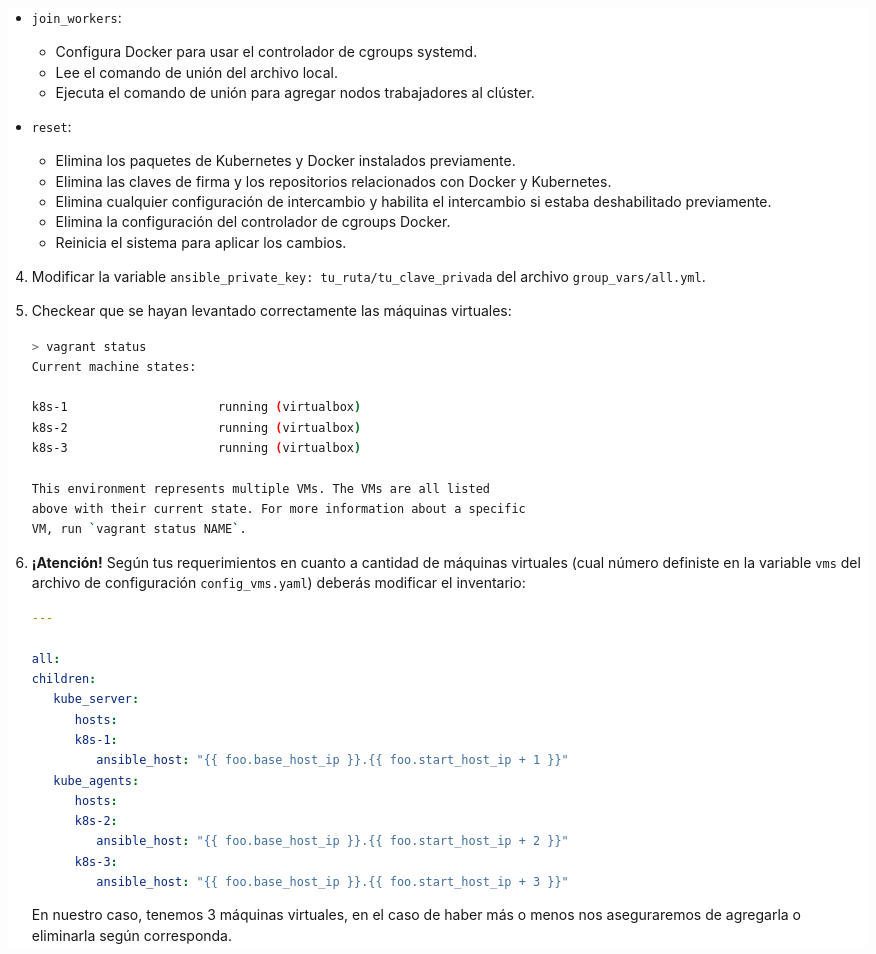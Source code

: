    - `join_workers`:
     - Configura Docker para usar el controlador de cgroups systemd.
     - Lee el comando de unión del archivo local.
     - Ejecuta el comando de unión para agregar nodos trabajadores al clúster.

   - `reset`:
     - Elimina los paquetes de Kubernetes y Docker instalados previamente.
     - Elimina las claves de firma y los repositorios relacionados con Docker y Kubernetes.
     - Elimina cualquier configuración de intercambio y habilita el intercambio si estaba deshabilitado previamente.
     - Elimina la configuración del controlador de cgroups Docker.
     - Reinicia el sistema para aplicar los cambios.

4. Modificar la variable `ansible_private_key: tu_ruta/tu_clave_privada` del archivo `group_vars/all.yml`.

5. Checkear que se hayan levantado correctamente las máquinas virtuales:

   ```sh
   > vagrant status
   Current machine states:

   k8s-1                     running (virtualbox)
   k8s-2                     running (virtualbox)
   k8s-3                     running (virtualbox)

   This environment represents multiple VMs. The VMs are all listed
   above with their current state. For more information about a specific
   VM, run `vagrant status NAME`.
   ```

6. **¡Atención!** Según tus requerimientos en cuanto a cantidad de máquinas virtuales (cual número definiste en la variable `vms` del archivo de configuración `config_vms.yaml`) deberás modificar el inventario:

   ```yaml
   ---

   all:
   children:
      kube_server:
         hosts:
         k8s-1:
            ansible_host: "{{ foo.base_host_ip }}.{{ foo.start_host_ip + 1 }}"
      kube_agents:
         hosts:
         k8s-2:
            ansible_host: "{{ foo.base_host_ip }}.{{ foo.start_host_ip + 2 }}"
         k8s-3:
            ansible_host: "{{ foo.base_host_ip }}.{{ foo.start_host_ip + 3 }}"
   ```

   En nuestro caso, tenemos 3 máquinas virtuales, en el caso de haber más o menos nos aseguraremos de agregarla o eliminarla según corresponda.
